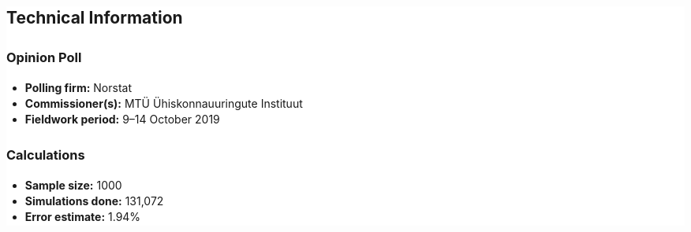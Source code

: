 
## Technical Information

### Opinion Poll

+ **Polling firm:** Norstat
+ **Commissioner(s):** MTÜ Ühiskonnauuringute Instituut
+ **Fieldwork period:** 9–14 October 2019

### Calculations

+ **Sample size:** 1000
+ **Simulations done:** 131,072
+ **Error estimate:** 1.94%


